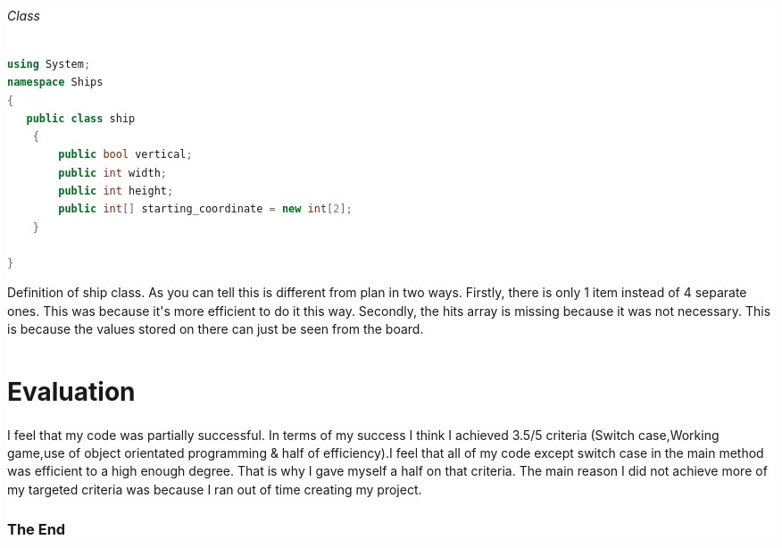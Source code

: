 ###### Class

```c#
using System;
namespace Ships
{
   public class ship
    {
        public bool vertical;
        public int width;
        public int height;
        public int[] starting_coordinate = new int[2];
    }

}
```
Definition of ship class. As you can tell this is different from plan in two ways. Firstly, there is only 1 item instead of 4 separate ones. This was because it's more efficient to do it this way. Secondly, the hits array is missing because it was not necessary. This is because the values stored on there can just be seen from the board.

# Evaluation 

I feel that my code was partially successful. In terms of my success I think I achieved  3.5/5 criteria (Switch case,Working game,use of object orientated programming & half of efficiency).I feel that all of my code except switch case in the main method was efficient to a high enough degree. That is why I gave myself a half on that criteria. The main reason I did not achieve more of my targeted criteria was because I ran out of time creating my project.

### The End